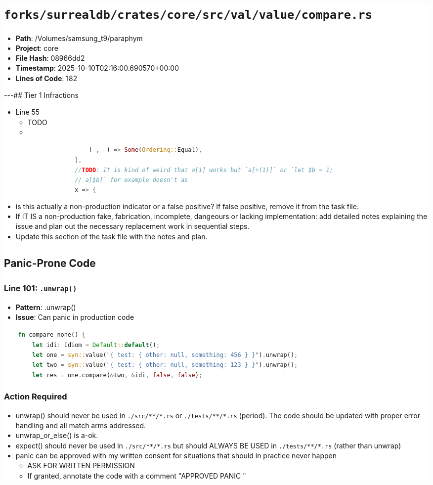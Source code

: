 # `forks/surrealdb/crates/core/src/val/value/compare.rs`

- **Path**: /Volumes/samsung_t9/paraphym
- **Project**: core
- **File Hash**: 08966dd2  
- **Timestamp**: 2025-10-10T02:16:00.690570+00:00  
- **Lines of Code**: 182

---## Tier 1 Infractions 


- Line 55
  - TODO
  - 

```rust
						(_, _) => Some(Ordering::Equal),
					},
					//TODO: It is kind of weird that a[1] works but `a[+(1)]` or `let $b = 1;
					// a[$b]` for example doesn't as
					x => {
```

- is this actually a non-production indicator or a false positive? If false positive, remove it from the task file.
- If IT IS a non-production fake, fabrication, incomplete, dangeours or lacking implementation: add detailed notes explaining the issue and plan out the necessary replacement work in sequential steps. 
- Update this section of the task file with the notes and plan.

## Panic-Prone Code


### Line 101: `.unwrap()`

- **Pattern**: .unwrap()
- **Issue**: Can panic in production code

```rust
	fn compare_none() {
		let idi: Idiom = Default::default();
		let one = syn::value("{ test: { other: null, something: 456 } }").unwrap();
		let two = syn::value("{ test: { other: null, something: 123 } }").unwrap();
		let res = one.compare(&two, &idi, false, false);
```

### Action Required

- unwrap() should never be used in `./src/**/*.rs` or `./tests/**/*.rs` (period). The code should be updated with proper error handling and all match arms addressed.
- unwrap_or_else() is a-ok. 
- expect() should never be used in `./src/**/*.rs` but should ALWAYS BE USED in `./tests/**/*.rs` (rather than unwrap)
- panic can be approved with my written consent for situations that should in practice never happen  
  - ASK FOR WRITTEN PERMISSION
  - If granted, annotate the code with a comment "APPROVED PANIC "
